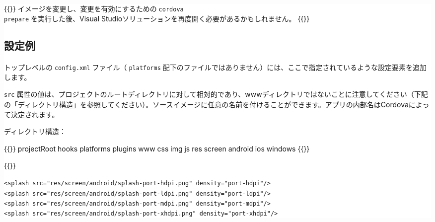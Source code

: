 {{<note>}}
イメージを変更し、変更を有効にするための
<code>cordova prepare</code> を実行した後、Visual
Studioソリューションを再度開く必要があるかもしれません。
{{</note>}}

設定例
------

トップレベルの `config.xml` ファイル（ `platforms`
配下のファイルではありません）には、ここで指定されているような設定要素を追加します。

`src`
属性の値は、プロジェクトのルートディレクトリに対して相対的であり、wwwディレクトリではないことに注意してください（下記の「ディレクトリ構造」を参照してください）。ソースイメージに任意の名前を付けることができます。アプリの内部名はCordovaによって決定されます。

ディレクトリ構造：

{{<highlight bash>}}
    projectRoot
        hooks
        platforms
        plugins
        www
            css
            img
            js
        res
            screen
                android
                ios
                windows
{{</highlight>}}

{{<highlight xml>}}
<platform name="android">
    <!-- you can use any density that exists in the Android project -->
    <splash src="res/screen/android/splash-land-hdpi.png" density="land-hdpi"/>
    <splash src="res/screen/android/splash-land-ldpi.png" density="land-ldpi"/>
    <splash src="res/screen/android/splash-land-mdpi.png" density="land-mdpi"/>
    <splash src="res/screen/android/splash-land-xhdpi.png" density="land-xhdpi"/>

    <splash src="res/screen/android/splash-port-hdpi.png" density="port-hdpi"/>
    <splash src="res/screen/android/splash-port-ldpi.png" density="port-ldpi"/>
    <splash src="res/screen/android/splash-port-mdpi.png" density="port-mdpi"/>
    <splash src="res/screen/android/splash-port-xhdpi.png" density="port-xhdpi"/>
</platform>

<platform name="ios">
    <!-- There are two mechanisms for showing launch images.
      -- Legacy method (supports all devices except iPad Pro 12.9):
      -- Note: Images are determined by width and height. The following are supported -->
    <splash src="res/screen/ios/Default~iphone.png" width="320" height="480"/>
    <splash src="res/screen/ios/Default@2x~iphone.png" width="640" height="960"/>
    <splash src="res/screen/ios/Default-Portrait~ipad.png" width="768" height="1024"/>
    <splash src="res/screen/ios/Default-Portrait@2x~ipad.png" width="1536" height="2048"/>
    <splash src="res/screen/ios/Default-Landscape~ipad.png" width="1024" height="768"/>
    <splash src="res/screen/ios/Default-Landscape@2x~ipad.png" width="2048" height="1536"/>
    <splash src="res/screen/ios/Default-568h@2x~iphone.png" width="640" height="1136"/>
    <splash src="res/screen/ios/Default-667h.png" width="750" height="1334"/>
    <splash src="res/screen/ios/Default-736h.png" width="1242" height="2208"/>
    <splash src="res/screen/ios/Default-Landscape-736h.png" width="2208" height="1242"/>
    <!-- Storyboard method (supports all devices):
      -- Important: If you use the storyboard method, legacy images are
      -- copied but ignored.
      -- Note: images are determined by scale, idiom, and size traits. The following
      -- are suggested based on current device form factors -->